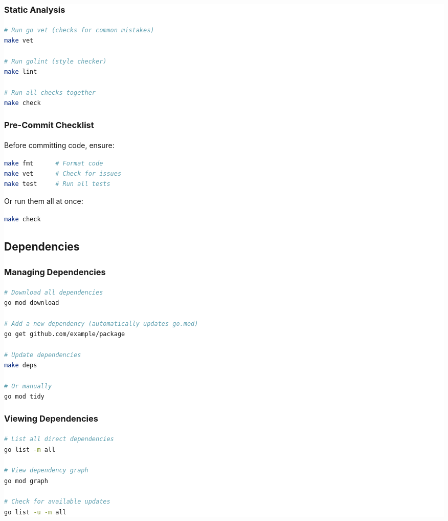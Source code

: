 ### Static Analysis

```bash
# Run go vet (checks for common mistakes)
make vet

# Run golint (style checker)
make lint

# Run all checks together
make check
```

### Pre-Commit Checklist

Before committing code, ensure:

```bash
make fmt      # Format code
make vet      # Check for issues
make test     # Run all tests
```

Or run them all at once:

```bash
make check
```

## Dependencies

### Managing Dependencies

```bash
# Download all dependencies
go mod download

# Add a new dependency (automatically updates go.mod)
go get github.com/example/package

# Update dependencies
make deps

# Or manually
go mod tidy
```

### Viewing Dependencies

```bash
# List all direct dependencies
go list -m all

# View dependency graph
go mod graph

# Check for available updates
go list -u -m all
```

